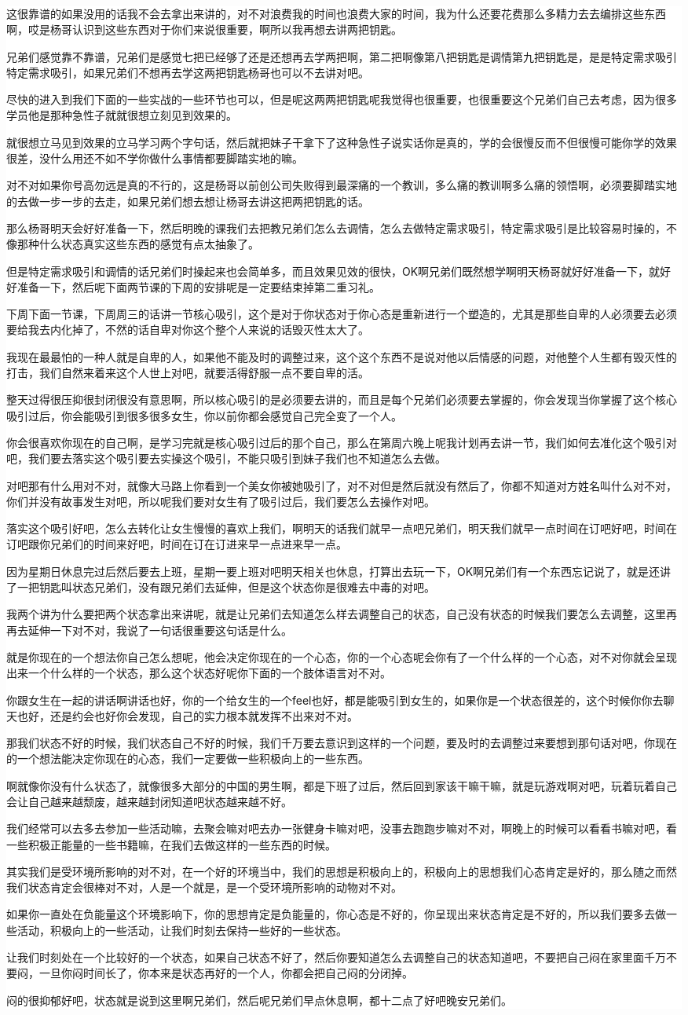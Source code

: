 这很靠谱的如果没用的话我不会去拿出来讲的，对不对浪费我的时间也浪费大家的时间，我为什么还要花费那么多精力去去编排这些东西啊，哎是杨哥认识到这些东西对于你们来说很重要，啊所以我再想去讲两把钥匙。

兄弟们感觉靠不靠谱，兄弟们是感觉七把已经够了还是还想再去学两把啊，第二把啊像第八把钥匙是调情第九把钥匙是，是是特定需求吸引特定需求吸引，如果兄弟们不想再去学这两把钥匙杨哥也可以不去讲对吧。

尽快的进入到我们下面的一些实战的一些环节也可以，但是呢这两两把钥匙呢我觉得也很重要，也很重要这个兄弟们自己去考虑，因为很多学员他是那种急性子就就很想立刻见到效果的。

就很想立马见到效果的立马学习两个字句话，然后就把妹子干拿下了这种急性子说实话你是真的，学的会很慢反而不但很慢可能你学的效果很差，没什么用还不如不学你做什么事情都要脚踏实地的嘛。

对不对如果你号高勿远是真的不行的，这是杨哥以前创公司失败得到最深痛的一个教训，多么痛的教训啊多么痛的领悟啊，必须要脚踏实地的去做一步一步的去走，如果兄弟们想去想让杨哥去讲这把两把钥匙的话。

那么杨哥明天会好好准备一下，然后明晚的课我们去把教兄弟们怎么去调情，怎么去做特定需求吸引，特定需求吸引是比较容易时操的，不像那种什么状态真实这些东西的感觉有点太抽象了。

但是特定需求吸引和调情的话兄弟们时操起来也会简单多，而且效果见效的很快，OK啊兄弟们既然想学啊明天杨哥就好好准备一下，就好好准备一下，然后呢下面两节课的下周的安排呢是一定要结束掉第二重习礼。

下周下面一节课，下周周三的话讲一节核心吸引，这个是对于你状态对于你心态是重新进行一个塑造的，尤其是那些自卑的人必须要去必须要给我去内化掉了，不然的话自卑对你这个整个人来说的话毁灭性太大了。

我现在最最怕的一种人就是自卑的人，如果他不能及时的调整过来，这个这个东西不是说对他以后情感的问题，对他整个人生都有毁灭性的打击，我们自然来着来这个人世上对吧，就要活得舒服一点不要自卑的活。

整天过得很压抑很封闭很没有意思啊，所以核心吸引的是必须要去讲的，而且是每个兄弟们必须要去掌握的，你会发现当你掌握了这个核心吸引过后，你会能吸引到很多很多女生，你以前你都会感觉自己完全变了一个人。

你会很喜欢你现在的自己啊，是学习完就是核心吸引过后的那个自己，那么在第周六晚上呢我计划再去讲一节，我们如何去准化这个吸引对吧，我们要去落实这个吸引要去实操这个吸引，不能只吸引到妹子我们也不知道怎么去做。

对吧那有什么用对不对，就像大马路上你看到一个美女你被她吸引了，对不对但是然后就没有然后了，你都不知道对方姓名叫什么对不对，你们并没有故事发生对吧，所以呢我们要对女生有了吸引过后，我们要怎么去操作对吧。

落实这个吸引好吧，怎么去转化让女生慢慢的喜欢上我们，啊明天的话我们就早一点吧兄弟们，明天我们就早一点时间在订吧好吧，时间在订吧跟你兄弟们的时间来好吧，时间在订在订进来早一点进来早一点。

因为星期日休息完过后然后要去上班，星期一要上班对吧明天相关也休息，打算出去玩一下，OK啊兄弟们有一个东西忘记说了，就是还讲了一把钥匙叫状态兄弟们，没有跟兄弟们去延伸，但是这个状态你是很难去中毒的对吧。

我两个讲为什么要把两个状态拿出来讲呢，就是让兄弟们去知道怎么样去调整自己的状态，自己没有状态的时候我们要怎么去调整，这里再再去延伸一下对不对，我说了一句话很重要这句话是什么。

就是你现在的一个想法你自己怎么想呢，他会决定你现在的一个心态，你的一个心态呢会你有了一个什么样的一个心态，对不对你就会呈现出来一个什么样的一个状态，那么这个状态好呢你下面的一个肢体语言对不对。

你跟女生在一起的讲话啊讲话也好，你的一个给女生的一个feel也好，都是能吸引到女生的，如果你是一个状态很差的，这个时候你你去聊天也好，还是约会也好你会发现，自己的实力根本就发挥不出来对不对。

那我们状态不好的时候，我们状态自己不好的时候，我们千万要去意识到这样的一个问题，要及时的去调整过来要想到那句话对吧，你现在的一个想法能决定你现在的心态，我们一定要做一些积极向上的一些东西。

啊就像你没有什么状态了，就像很多大部分的中国的男生啊，都是下班了过后，然后回到家该干嘛干嘛，就是玩游戏啊对吧，玩着玩着自己会让自己越来越颓废，越来越封闭知道吧状态越来越不好。

我们经常可以去多去参加一些活动嘛，去聚会嘛对吧去办一张健身卡嘛对吧，没事去跑跑步嘛对不对，啊晚上的时候可以看看书嘛对吧，看一些积极正能量的一些书籍嘛，在我们去做这样的一些东西的时候。

其实我们是受环境所影响的对不对，在一个好的环境当中，我们的思想是积极向上的，积极向上的思想我们心态肯定是好的，那么随之而然我们状态肯定会很棒对不对，人是一个就是，是一个受环境所影响的动物对不对。

如果你一直处在负能量这个环境影响下，你的思想肯定是负能量的，你心态是不好的，你呈现出来状态肯定是不好的，所以我们要多去做一些活动，积极向上的一些活动，让我们时刻去保持一些好的一些状态。

让我们时刻处在一个比较好的一个状态，如果自己状态不好了，然后你要知道怎么去调整自己的状态知道吧，不要把自己闷在家里面千万不要闷，一旦你闷时间长了，你本来是状态再好的一个人，你都会把自己闷的分闭掉。

闷的很抑郁好吧，状态就是说到这里啊兄弟们，然后呢兄弟们早点休息啊，都十二点了好吧晚安兄弟们。